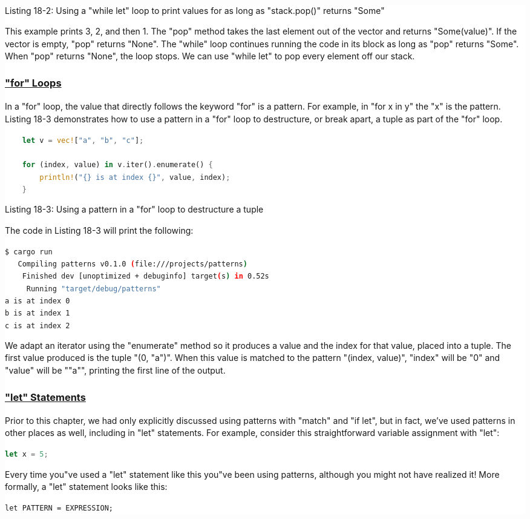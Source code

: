 Listing 18-2: Using a "while let" loop to print values for as long as "stack.pop()" returns "Some"

This example prints 3, 2, and then 1. The "pop" method takes the last element out of the vector and returns "Some(value)". If the vector is empty, "pop" returns "None". The "while" loop continues running the code in its block as long as "pop" returns "Some". When "pop" returns "None", the loop stops. We can use "while let" to pop every element off our stack.

### ["for" Loops](https://doc.rust-lang.org/book/ch18-01-all-the-places-for-patterns.html#for-loops)

In a "for" loop, the value that directly follows the keyword "for" is a pattern. For example, in "for x in y" the "x" is the pattern. Listing 18-3 demonstrates how to use a pattern in a "for" loop to destructure, or break apart, a tuple as part of the "for" loop.

```rust
    let v = vec!["a", "b", "c"];

    for (index, value) in v.iter().enumerate() {
        println!("{} is at index {}", value, index);
    }
```

Listing 18-3: Using a pattern in a "for" loop to destructure a tuple

The code in Listing 18-3 will print the following:

```bash
$ cargo run
   Compiling patterns v0.1.0 (file:///projects/patterns)
    Finished dev [unoptimized + debuginfo] target(s) in 0.52s
     Running "target/debug/patterns"
a is at index 0
b is at index 1
c is at index 2
```

We adapt an iterator using the "enumerate" method so it produces a value and the index for that value, placed into a tuple. The first value produced is the tuple "(0, "a")". When this value is matched to the pattern "(index, value)", "index" will be "0" and "value" will be ""a"", printing the first line of the output.

### ["let" Statements](https://doc.rust-lang.org/book/ch18-01-all-the-places-for-patterns.html#let-statements)

Prior to this chapter, we had only explicitly discussed using patterns with "match" and "if let", but in fact, we’ve used patterns in other places as well, including in "let" statements. For example, consider this straightforward variable assignment with "let":

```rust
let x = 5;
```

Every time you"ve used a "let" statement like this you"ve been using patterns, although you might not have realized it! More formally, a "let" statement looks like this:

```text
let PATTERN = EXPRESSION;
```
